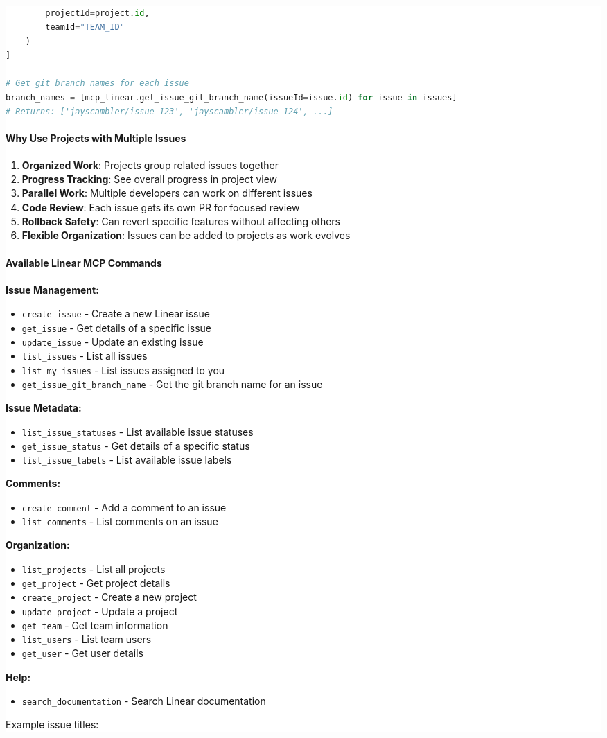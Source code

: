 ```python
        projectId=project.id,
        teamId="TEAM_ID"
    )
]

# Get git branch names for each issue
branch_names = [mcp_linear.get_issue_git_branch_name(issueId=issue.id) for issue in issues]
# Returns: ['jayscambler/issue-123', 'jayscambler/issue-124', ...]
```

#### Why Use Projects with Multiple Issues

1. **Organized Work**: Projects group related issues together
2. **Progress Tracking**: See overall progress in project view
3. **Parallel Work**: Multiple developers can work on different issues
4. **Code Review**: Each issue gets its own PR for focused review
5. **Rollback Safety**: Can revert specific features without affecting others
6. **Flexible Organization**: Issues can be added to projects as work evolves

#### Available Linear MCP Commands

**Issue Management:**

- `create_issue` - Create a new Linear issue
- `get_issue` - Get details of a specific issue
- `update_issue` - Update an existing issue
- `list_issues` - List all issues
- `list_my_issues` - List issues assigned to you
- `get_issue_git_branch_name` - Get the git branch name for an issue

**Issue Metadata:**

- `list_issue_statuses` - List available issue statuses
- `get_issue_status` - Get details of a specific status
- `list_issue_labels` - List available issue labels

**Comments:**

- `create_comment` - Add a comment to an issue
- `list_comments` - List comments on an issue

**Organization:**

- `list_projects` - List all projects
- `get_project` - Get project details
- `create_project` - Create a new project
- `update_project` - Update a project
- `get_team` - Get team information
- `list_users` - List team users
- `get_user` - Get user details

**Help:**

- `search_documentation` - Search Linear documentation

Example issue titles:
